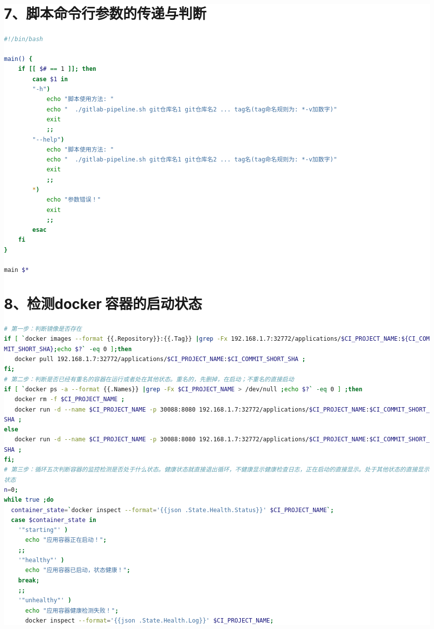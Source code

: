 # 7、脚本命令行参数的传递与判断

```bash
#!/bin/bash

main() {
    if [[ $# == 1 ]]; then
        case $1 in
        "-h")
            echo "脚本使用方法: "
            echo "  ./gitlab-pipeline.sh git仓库名1 git仓库名2 ... tag名(tag命名规则为: *-v加数字)"
            exit
            ;;
        "--help")
            echo "脚本使用方法: "
            echo "  ./gitlab-pipeline.sh git仓库名1 git仓库名2 ... tag名(tag命名规则为: *-v加数字)"
            exit
            ;;
        *)
            echo "参数错误！"
            exit
            ;;
        esac
    fi
}

main $*
```

# 8、检测docker 容器的启动状态

```bash
# 第一步：判断镜像是否存在
if [ `docker images --format {{.Repository}}:{{.Tag}} |grep -Fx 192.168.1.7:32772/applications/$CI_PROJECT_NAME:${CI_COMMIT_SHORT_SHA};echo $?` -eq 0 ];then
   docker pull 192.168.1.7:32772/applications/$CI_PROJECT_NAME:$CI_COMMIT_SHORT_SHA ;
fi;
# 第二步：判断是否已经有重名的容器在运行或者处在其他状态。重名的，先删掉，在启动；不重名的直接启动
if [ `docker ps -a --format {{.Names}} |grep -Fx $CI_PROJECT_NAME > /dev/null ;echo $?` -eq 0 ] ;then
   docker rm -f $CI_PROJECT_NAME ;
   docker run -d --name $CI_PROJECT_NAME -p 30088:8080 192.168.1.7:32772/applications/$CI_PROJECT_NAME:$CI_COMMIT_SHORT_SHA ;
else
   docker run -d --name $CI_PROJECT_NAME -p 30088:8080 192.168.1.7:32772/applications/$CI_PROJECT_NAME:$CI_COMMIT_SHORT_SHA ;
fi;
# 第三步：循环五次判断容器的监控检测是否处于什么状态。健康状态就直接退出循环，不健康显示健康检查日志，正在启动的直接显示。处于其他状态的直接显示状态
n=0;
while true ;do
  container_state=`docker inspect --format='{{json .State.Health.Status}}' $CI_PROJECT_NAME`;
  case $container_state in
    '"starting"' )
      echo "应用容器正在启动！";
    ;;
    '"healthy"' )
      echo "应用容器已启动，状态健康！";
    break;
    ;;
    '"unhealthy"' )
      echo "应用容器健康检测失败！";
      docker inspect --format='{{json .State.Health.Log}}' $CI_PROJECT_NAME;
```
